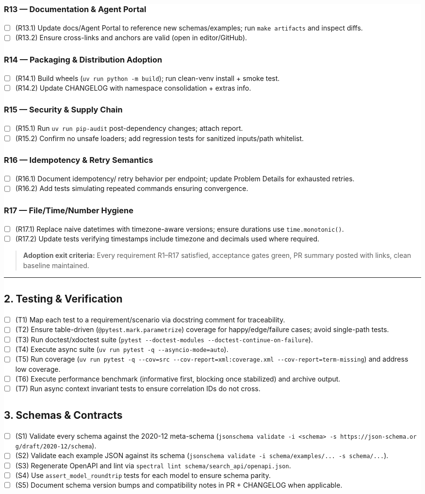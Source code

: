 ### R13 — Documentation & Agent Portal
- [ ] (R13.1) Update docs/Agent Portal to reference new schemas/examples; run `make artifacts` and inspect diffs.
- [ ] (R13.2) Ensure cross-links and anchors are valid (open in editor/GitHub).

### R14 — Packaging & Distribution Adoption
- [ ] (R14.1) Build wheels (`uv run python -m build`); run clean-venv install + smoke test.
- [ ] (R14.2) Update CHANGELOG with namespace consolidation + extras info.

### R15 — Security & Supply Chain
- [ ] (R15.1) Run `uv run pip-audit` post-dependency changes; attach report.
- [ ] (R15.2) Confirm no unsafe loaders; add regression tests for sanitized inputs/path whitelist.

### R16 — Idempotency & Retry Semantics
- [ ] (R16.1) Document idempotency/ retry behavior per endpoint; update Problem Details for exhausted retries.
- [ ] (R16.2) Add tests simulating repeated commands ensuring convergence.

### R17 — File/Time/Number Hygiene
- [ ] (R17.1) Replace naive datetimes with timezone-aware versions; ensure durations use `time.monotonic()`.
- [ ] (R17.2) Update tests verifying timestamps include timezone and decimals used where required.

> **Adoption exit criteria:** Every requirement R1–R17 satisfied, acceptance gates green, PR summary posted with links, clean baseline maintained.

---

## 2. Testing & Verification
- [ ] (T1) Map each test to a requirement/scenario via docstring comment for traceability.
- [ ] (T2) Ensure table-driven (`@pytest.mark.parametrize`) coverage for happy/edge/failure cases; avoid single-path tests.
- [ ] (T3) Run doctest/xdoctest suite (`pytest --doctest-modules --doctest-continue-on-failure`).
- [ ] (T4) Execute async suite (`uv run pytest -q --asyncio-mode=auto`).
- [ ] (T5) Run coverage (`uv run pytest -q --cov=src --cov-report=xml:coverage.xml --cov-report=term-missing`) and address low coverage.
- [ ] (T6) Execute performance benchmark (informative first, blocking once stabilized) and archive output.
- [ ] (T7) Run async context invariant tests to ensure correlation IDs do not cross.

## 3. Schemas & Contracts
- [ ] (S1) Validate every schema against the 2020-12 meta-schema (`jsonschema validate -i <schema> -s https://json-schema.org/draft/2020-12/schema`).
- [ ] (S2) Validate each example JSON against its schema (`jsonschema validate -i schema/examples/... -s schema/...`).
- [ ] (S3) Regenerate OpenAPI and lint via `spectral lint schema/search_api/openapi.json`.
- [ ] (S4) Use `assert_model_roundtrip` tests for each model to ensure schema parity.
- [ ] (S5) Document schema version bumps and compatibility notes in PR + CHANGELOG when applicable.
